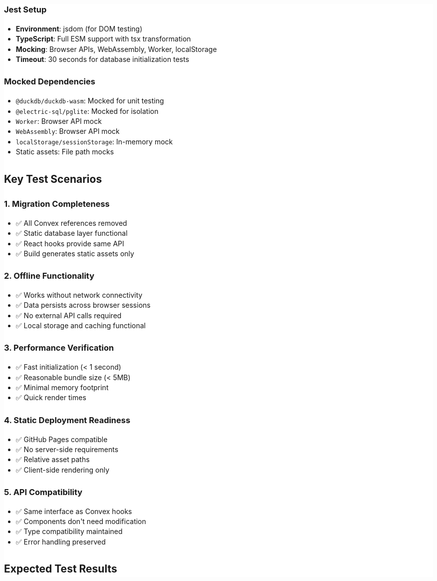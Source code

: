 ### Jest Setup
- **Environment**: jsdom (for DOM testing)
- **TypeScript**: Full ESM support with tsx transformation
- **Mocking**: Browser APIs, WebAssembly, Worker, localStorage
- **Timeout**: 30 seconds for database initialization tests

### Mocked Dependencies
- `@duckdb/duckdb-wasm`: Mocked for unit testing
- `@electric-sql/pglite`: Mocked for isolation
- `Worker`: Browser API mock
- `WebAssembly`: Browser API mock
- `localStorage/sessionStorage`: In-memory mock
- Static assets: File path mocks

## Key Test Scenarios

### 1. **Migration Completeness**
- ✅ All Convex references removed
- ✅ Static database layer functional
- ✅ React hooks provide same API
- ✅ Build generates static assets only

### 2. **Offline Functionality** 
- ✅ Works without network connectivity
- ✅ Data persists across browser sessions
- ✅ No external API calls required
- ✅ Local storage and caching functional

### 3. **Performance Verification**
- ✅ Fast initialization (< 1 second)
- ✅ Reasonable bundle size (< 5MB)
- ✅ Minimal memory footprint
- ✅ Quick render times

### 4. **Static Deployment Readiness**
- ✅ GitHub Pages compatible
- ✅ No server-side requirements
- ✅ Relative asset paths
- ✅ Client-side rendering only

### 5. **API Compatibility**
- ✅ Same interface as Convex hooks
- ✅ Components don't need modification
- ✅ Type compatibility maintained
- ✅ Error handling preserved

## Expected Test Results
